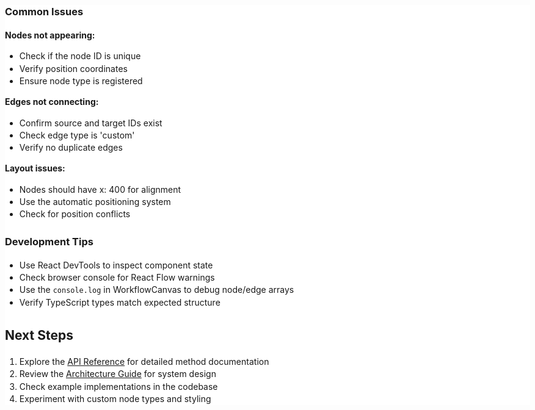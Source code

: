 ### Common Issues

**Nodes not appearing:**

- Check if the node ID is unique
- Verify position coordinates
- Ensure node type is registered

**Edges not connecting:**

- Confirm source and target IDs exist
- Check edge type is 'custom'
- Verify no duplicate edges

**Layout issues:**

- Nodes should have x: 400 for alignment
- Use the automatic positioning system
- Check for position conflicts

### Development Tips

- Use React DevTools to inspect component state
- Check browser console for React Flow warnings
- Use the `console.log` in WorkflowCanvas to debug node/edge arrays
- Verify TypeScript types match expected structure

## Next Steps

1. Explore the [API Reference](./API.md) for detailed method documentation
2. Review the [Architecture Guide](./ARCHITECTURE.md) for system design
3. Check example implementations in the codebase
4. Experiment with custom node types and styling

